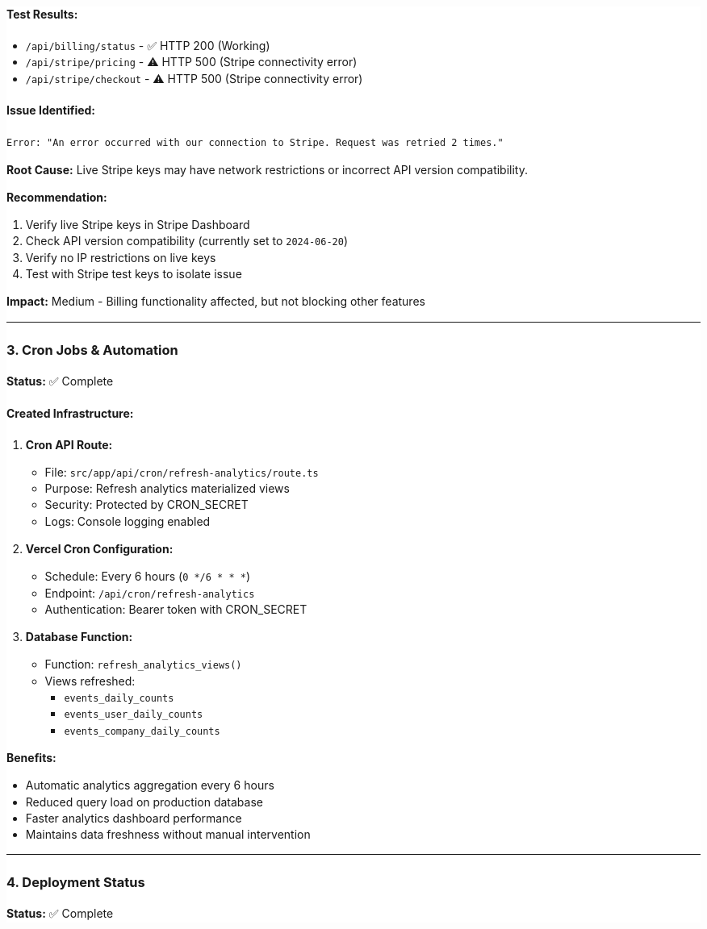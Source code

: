 #### Test Results:
- `/api/billing/status` - ✅ HTTP 200 (Working)
- `/api/stripe/pricing` - ⚠️ HTTP 500 (Stripe connectivity error)
- `/api/stripe/checkout` - ⚠️ HTTP 500 (Stripe connectivity error)

#### Issue Identified:
```
Error: "An error occurred with our connection to Stripe. Request was retried 2 times."
```

**Root Cause:** Live Stripe keys may have network restrictions or incorrect API version compatibility.

**Recommendation:**
1. Verify live Stripe keys in Stripe Dashboard
2. Check API version compatibility (currently set to `2024-06-20`)
3. Verify no IP restrictions on live keys
4. Test with Stripe test keys to isolate issue

**Impact:** Medium - Billing functionality affected, but not blocking other features

---

### 3. Cron Jobs & Automation
**Status:** ✅ Complete

#### Created Infrastructure:
1. **Cron API Route:**
   - File: `src/app/api/cron/refresh-analytics/route.ts`
   - Purpose: Refresh analytics materialized views
   - Security: Protected by CRON_SECRET
   - Logs: Console logging enabled

2. **Vercel Cron Configuration:**
   - Schedule: Every 6 hours (`0 */6 * * *`)
   - Endpoint: `/api/cron/refresh-analytics`
   - Authentication: Bearer token with CRON_SECRET

3. **Database Function:**
   - Function: `refresh_analytics_views()`
   - Views refreshed:
     - `events_daily_counts`
     - `events_user_daily_counts`
     - `events_company_daily_counts`

**Benefits:**
- Automatic analytics aggregation every 6 hours
- Reduced query load on production database
- Faster analytics dashboard performance
- Maintains data freshness without manual intervention

---

### 4. Deployment Status
**Status:** ✅ Complete
